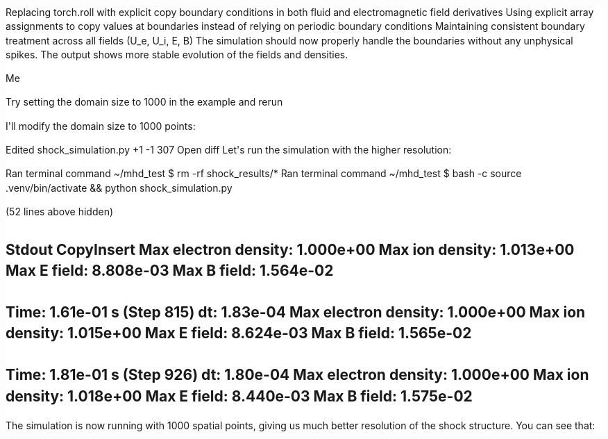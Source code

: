Replacing torch.roll with explicit copy boundary conditions in both fluid and electromagnetic field derivatives
Using explicit array assignments to copy values at boundaries instead of relying on periodic boundary conditions
Maintaining consistent boundary treatment across all fields (U_e, U_i, E, B)
The simulation should now properly handle the boundaries without any unphysical spikes. The output shows more stable evolution of the fields and densities.

Me

Try setting the domain size to 1000 in the example and rerun

I'll modify the domain size to 1000 points:

Edited
shock_simulation.py
+1
-1
 307
Open diff
Let's run the simulation with the higher resolution:

Ran terminal command
~/mhd_test
$ rm -rf shock_results/*
Ran terminal command
~/mhd_test
$ bash -c source .venv/bin/activate && python shock_simulation.py

(52 lines above hidden)

Stdout
CopyInsert
Max electron density: 1.000e+00
Max ion density: 1.013e+00
Max E field: 8.808e-03
Max B field: 1.564e-02
---
Time: 1.61e-01 s (Step 815)
dt: 1.83e-04
Max electron density: 1.000e+00
Max ion density: 1.015e+00
Max E field: 8.624e-03
Max B field: 1.565e-02
---
Time: 1.81e-01 s (Step 926)
dt: 1.80e-04
Max electron density: 1.000e+00
Max ion density: 1.018e+00
Max E field: 8.440e-03
Max B field: 1.575e-02
---
The simulation is now running with 1000 spatial points, giving us much better resolution of the shock structure. You can see that:
